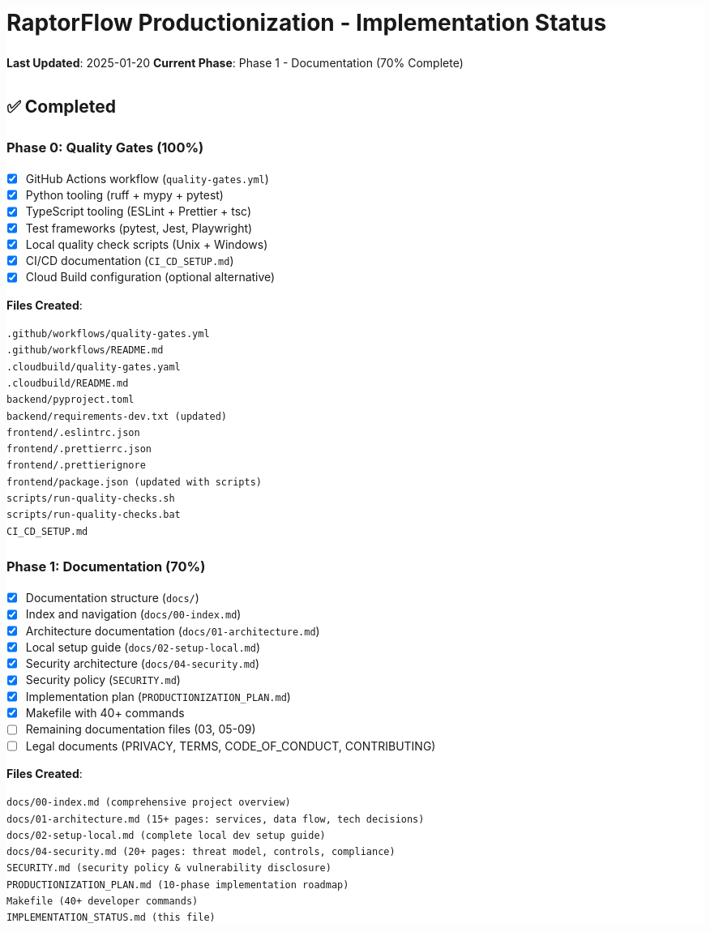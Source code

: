 # RaptorFlow Productionization - Implementation Status

**Last Updated**: 2025-01-20
**Current Phase**: Phase 1 - Documentation (70% Complete)

## ✅ Completed

### Phase 0: Quality Gates (100%)
- [x] GitHub Actions workflow (`quality-gates.yml`)
- [x] Python tooling (ruff + mypy + pytest)
- [x] TypeScript tooling (ESLint + Prettier + tsc)
- [x] Test frameworks (pytest, Jest, Playwright)
- [x] Local quality check scripts (Unix + Windows)
- [x] CI/CD documentation (`CI_CD_SETUP.md`)
- [x] Cloud Build configuration (optional alternative)

**Files Created**:
```
.github/workflows/quality-gates.yml
.github/workflows/README.md
.cloudbuild/quality-gates.yaml
.cloudbuild/README.md
backend/pyproject.toml
backend/requirements-dev.txt (updated)
frontend/.eslintrc.json
frontend/.prettierrc.json
frontend/.prettierignore
frontend/package.json (updated with scripts)
scripts/run-quality-checks.sh
scripts/run-quality-checks.bat
CI_CD_SETUP.md
```

### Phase 1: Documentation (70%)
- [x] Documentation structure (`docs/`)
- [x] Index and navigation (`docs/00-index.md`)
- [x] Architecture documentation (`docs/01-architecture.md`)
- [x] Local setup guide (`docs/02-setup-local.md`)
- [x] Security architecture (`docs/04-security.md`)
- [x] Security policy (`SECURITY.md`)
- [x] Implementation plan (`PRODUCTIONIZATION_PLAN.md`)
- [x] Makefile with 40+ commands
- [ ] Remaining documentation files (03, 05-09)
- [ ] Legal documents (PRIVACY, TERMS, CODE_OF_CONDUCT, CONTRIBUTING)

**Files Created**:
```
docs/00-index.md (comprehensive project overview)
docs/01-architecture.md (15+ pages: services, data flow, tech decisions)
docs/02-setup-local.md (complete local dev setup guide)
docs/04-security.md (20+ pages: threat model, controls, compliance)
SECURITY.md (security policy & vulnerability disclosure)
PRODUCTIONIZATION_PLAN.md (10-phase implementation roadmap)
Makefile (40+ developer commands)
IMPLEMENTATION_STATUS.md (this file)
```
